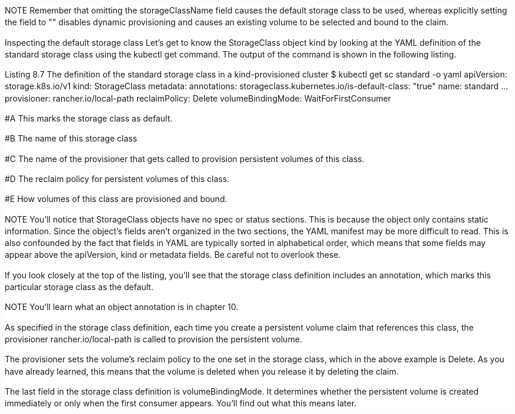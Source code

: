NOTE
Remember that omitting the storageClassName field causes the default storage class to be used, whereas explicitly setting the field to "" disables dynamic provisioning and causes an existing volume to be selected and bound to the claim.

Inspecting the default storage class
Let’s get to know the StorageClass object kind by looking at the YAML definition of the standard storage class using the kubectl get command. The output of the command is shown in the following listing.

Listing 8.7 The definition of the standard storage class in a kind-provisioned cluster
$ kubectl get sc standard -o yaml
apiVersion: storage.k8s.io/v1
kind: StorageClass
metadata:
  annotations:
    storageclass.kubernetes.io/is-default-class: "true"
  name: standard
  ...
provisioner: rancher.io/local-path
reclaimPolicy: Delete
volumeBindingMode: WaitForFirstConsumer

#A This marks the storage class as default.

#B The name of this storage class

#C The name of the provisioner that gets called to provision persistent volumes of this class.

#D The reclaim policy for persistent volumes of this class.

#E How volumes of this class are provisioned and bound.

NOTE
You’ll notice that StorageClass objects have no spec or status sections. This is because the object only contains static information. Since the object’s fields aren’t organized in the two sections, the YAML manifest may be more difficult to read. This is also confounded by the fact that fields in YAML are typically sorted in alphabetical order, which means that some fields may appear above the apiVersion, kind or metadata fields. Be careful not to overlook these.

If you look closely at the top of the listing, you’ll see that the storage class definition includes an annotation, which marks this particular storage class as the default.

NOTE
You’ll learn what an object annotation is in chapter 10.

As specified in the storage class definition, each time you create a persistent volume claim that references this class, the provisioner rancher.io/local-path is called to provision the persistent volume.

The provisioner sets the volume’s reclaim policy to the one set in the storage class, which in the above example is Delete. As you have already learned, this means that the volume is deleted when you release it by deleting the claim.

The last field in the storage class definition is volumeBindingMode. It determines whether the persistent volume is created immediately or only when the first consumer appears. You’ll find out what this means later.

